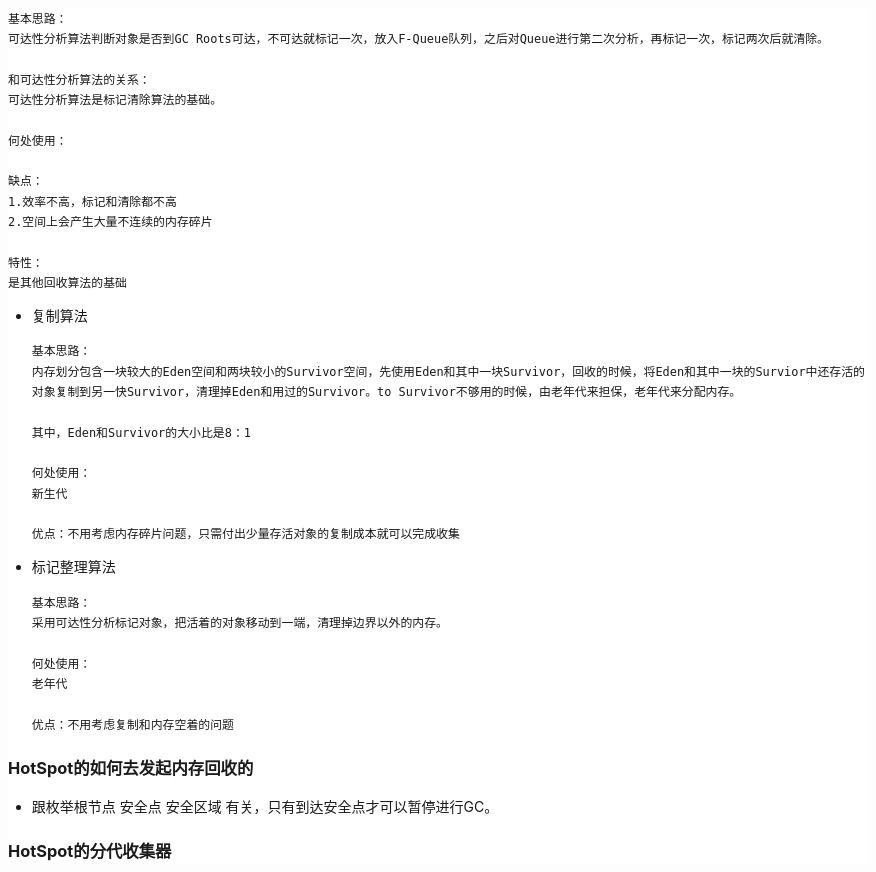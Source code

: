   ```
  基本思路：
  可达性分析算法判断对象是否到GC Roots可达，不可达就标记一次，放入F-Queue队列，之后对Queue进行第二次分析，再标记一次，标记两次后就清除。
  
  和可达性分析算法的关系：
  可达性分析算法是标记清除算法的基础。
  
  何处使用：
  
  缺点：
  1.效率不高，标记和清除都不高
  2.空间上会产生大量不连续的内存碎片
  
  特性：
  是其他回收算法的基础
  
  ```

- 复制算法

  ```
  基本思路：
  内存划分包含一块较大的Eden空间和两块较小的Survivor空间，先使用Eden和其中一块Survivor，回收的时候，将Eden和其中一块的Survior中还存活的对象复制到另一快Survivor，清理掉Eden和用过的Survivor。to Survivor不够用的时候，由老年代来担保，老年代来分配内存。
  
  其中，Eden和Survivor的大小比是8：1
  
  何处使用：
  新生代
  
  优点：不用考虑内存碎片问题，只需付出少量存活对象的复制成本就可以完成收集
  
  ```

- 标记整理算法

  ```
  基本思路：
  采用可达性分析标记对象，把活着的对象移动到一端，清理掉边界以外的内存。
  
  何处使用：
  老年代
  
  优点：不用考虑复制和内存空着的问题
  ```

### HotSpot的如何去发起内存回收的

- 跟枚举根节点 安全点 安全区域 有关，只有到达安全点才可以暂停进行GC。

### HotSpot的分代收集器
